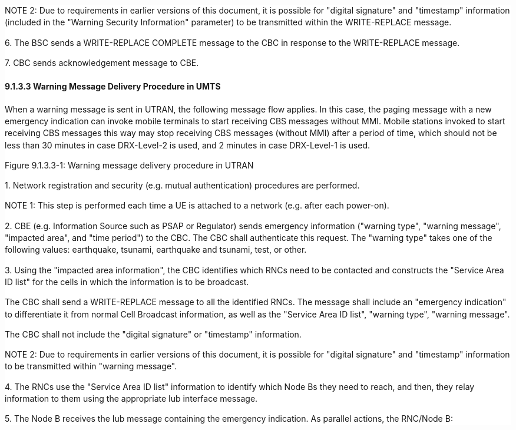 NOTE 2: Due to requirements in earlier versions of this document, it is
possible for \"digital signature\" and \"timestamp\" information
(included in the \"Warning Security Information\" parameter) to be
transmitted within the WRITE-REPLACE message.

6\. The BSC sends a WRITE-REPLACE COMPLETE message to the CBC in
response to the WRITE-REPLACE message.

7\. CBC sends acknowledgement message to CBE.

#### 9.1.3.3 Warning Message Delivery Procedure in UMTS

When a warning message is sent in UTRAN, the following message flow
applies. In this case, the paging message with a new emergency
indication can invoke mobile terminals to start receiving CBS messages
without MMI. Mobile stations invoked to start receiving CBS messages
this way may stop receiving CBS messages (without MMI) after a period of
time, which should not be less than 30 minutes in case DRX-Level-2 is
used, and 2 minutes in case DRX-Level-1 is used.

Figure 9.1.3.3-1: Warning message delivery procedure in UTRAN

1\. Network registration and security (e.g. mutual authentication)
procedures are performed.

NOTE 1: This step is performed each time a UE is attached to a network
(e.g. after each power-on).

2\. CBE (e.g. Information Source such as PSAP or Regulator) sends
emergency information (\"warning type\", \"warning message\", \"impacted
area\", and \"time period\") to the CBC. The CBC shall authenticate this
request. The \"warning type\" takes one of the following values:
earthquake, tsunami, earthquake and tsunami, test, or other.

3\. Using the \"impacted area information\", the CBC identifies which
RNCs need to be contacted and constructs the \"Service Area ID list\"
for the cells in which the information is to be broadcast.

The CBC shall send a WRITE-REPLACE message to all the identified RNCs.
The message shall include an \"emergency indication\" to differentiate
it from normal Cell Broadcast information, as well as the \"Service Area
ID list\", \"warning type\", \"warning message\".

The CBC shall not include the \"digital signature\" or \"timestamp\"
information.

NOTE 2: Due to requirements in earlier versions of this document, it is
possible for \"digital signature\" and \"timestamp\" information to be
transmitted within \"warning message\".

4\. The RNCs use the \"Service Area ID list\" information to identify
which Node Bs they need to reach, and then, they relay information to
them using the appropriate Iub interface message.

5\. The Node B receives the Iub message containing the emergency
indication. As parallel actions, the RNC/Node B:
